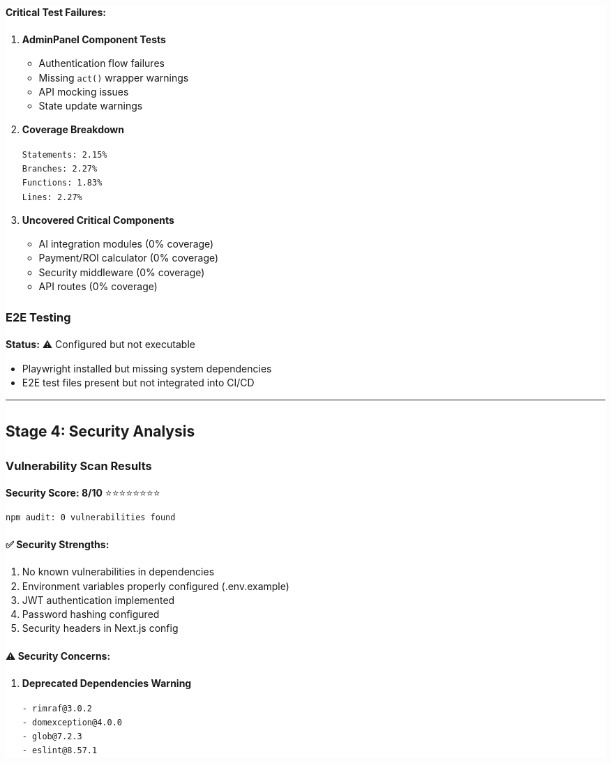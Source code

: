 #### Critical Test Failures:

1. **AdminPanel Component Tests**
   - Authentication flow failures
   - Missing `act()` wrapper warnings
   - API mocking issues
   - State update warnings

2. **Coverage Breakdown**
   ```
   Statements: 2.15%
   Branches: 2.27%
   Functions: 1.83%
   Lines: 2.27%
   ```

3. **Uncovered Critical Components**
   - AI integration modules (0% coverage)
   - Payment/ROI calculator (0% coverage)
   - Security middleware (0% coverage)
   - API routes (0% coverage)

### E2E Testing

**Status:** ⚠️ Configured but not executable
- Playwright installed but missing system dependencies
- E2E test files present but not integrated into CI/CD

---

## Stage 4: Security Analysis

### Vulnerability Scan Results

**Security Score: 8/10** ⭐⭐⭐⭐⭐⭐⭐⭐

```bash
npm audit: 0 vulnerabilities found
```

#### ✅ Security Strengths:
1. No known vulnerabilities in dependencies
2. Environment variables properly configured (.env.example)
3. JWT authentication implemented
4. Password hashing configured
5. Security headers in Next.js config

#### ⚠️ Security Concerns:

1. **Deprecated Dependencies Warning**
   ```
   - rimraf@3.0.2
   - domexception@4.0.0
   - glob@7.2.3
   - eslint@8.57.1
   ```
